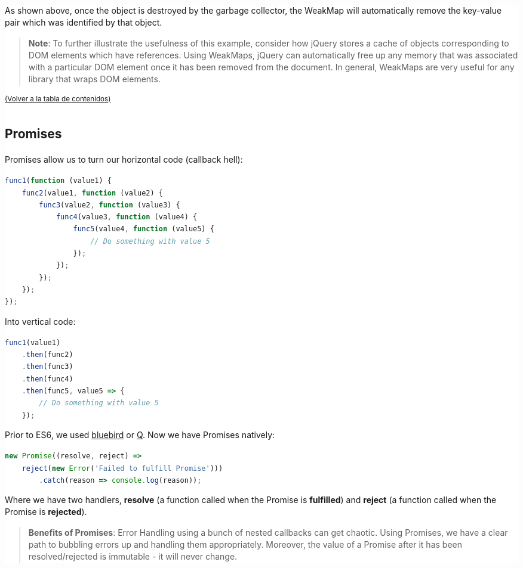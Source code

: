 As shown above, once the object is destroyed by the garbage collector,
the WeakMap will automatically remove the key-value pair which was identified
by that object.

> **Note**: To further illustrate the usefulness of this example, consider how
jQuery stores a cache of objects corresponding to DOM elements which have
references. Using WeakMaps, jQuery can automatically free up any memory that
was associated with a particular DOM element once it has been removed from the
document. In general, WeakMaps are very useful for any library that wraps DOM
elements.

<sup>[(Volver a la tabla de contenidos)](#tabla-de-contenidos)</sup>

## Promises

Promises allow us to turn our horizontal code (callback hell):

```javascript
func1(function (value1) {
    func2(value1, function (value2) {
        func3(value2, function (value3) {
            func4(value3, function (value4) {
                func5(value4, function (value5) {
                    // Do something with value 5
                });
            });
        });
    });
});
```

Into vertical code:

```javascript
func1(value1)
    .then(func2)
    .then(func3)
    .then(func4)
    .then(func5, value5 => {
        // Do something with value 5
    });
```

Prior to ES6, we used [bluebird](https://github.com/petkaantonov/bluebird) or
[Q](https://github.com/kriskowal/q). Now we have Promises natively:

```javascript
new Promise((resolve, reject) =>
    reject(new Error('Failed to fulfill Promise')))
        .catch(reason => console.log(reason));
```

Where we have two handlers, **resolve** (a function called when the Promise is
**fulfilled**) and **reject** (a function called when the Promise is **rejected**).

> **Benefits of Promises**: Error Handling using a bunch of nested callbacks
can get chaotic. Using Promises, we have a clear path to bubbling errors up
and handling them appropriately. Moreover, the value of a Promise after it has
been resolved/rejected is immutable - it will never change.
